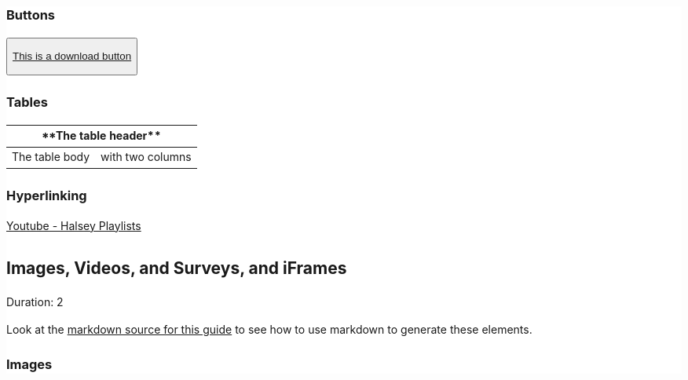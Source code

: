 ### Buttons
<button>

  [This is a download button](link.com)
</button>

### Tables
<table>
    <thead>
        <tr>
            <th colspan="2"> **The table header** </th>
        </tr>
    </thead>
    <tbody>
        <tr>
            <td>The table body</td>
            <td>with two columns</td>
        </tr>
    </tbody>
</table>

### Hyperlinking
[Youtube - Halsey Playlists](https://www.youtube.com/user/iamhalsey/playlists)


## Images, Videos, and Surveys, and iFrames
Duration: 2

Look at the [markdown source for this guide](https://raw.githubusercontent.com/Snowflake-Labs/sfguides/master/site/sfguides/sample.md) to see how to use markdown to generate these elements. 

### Images
